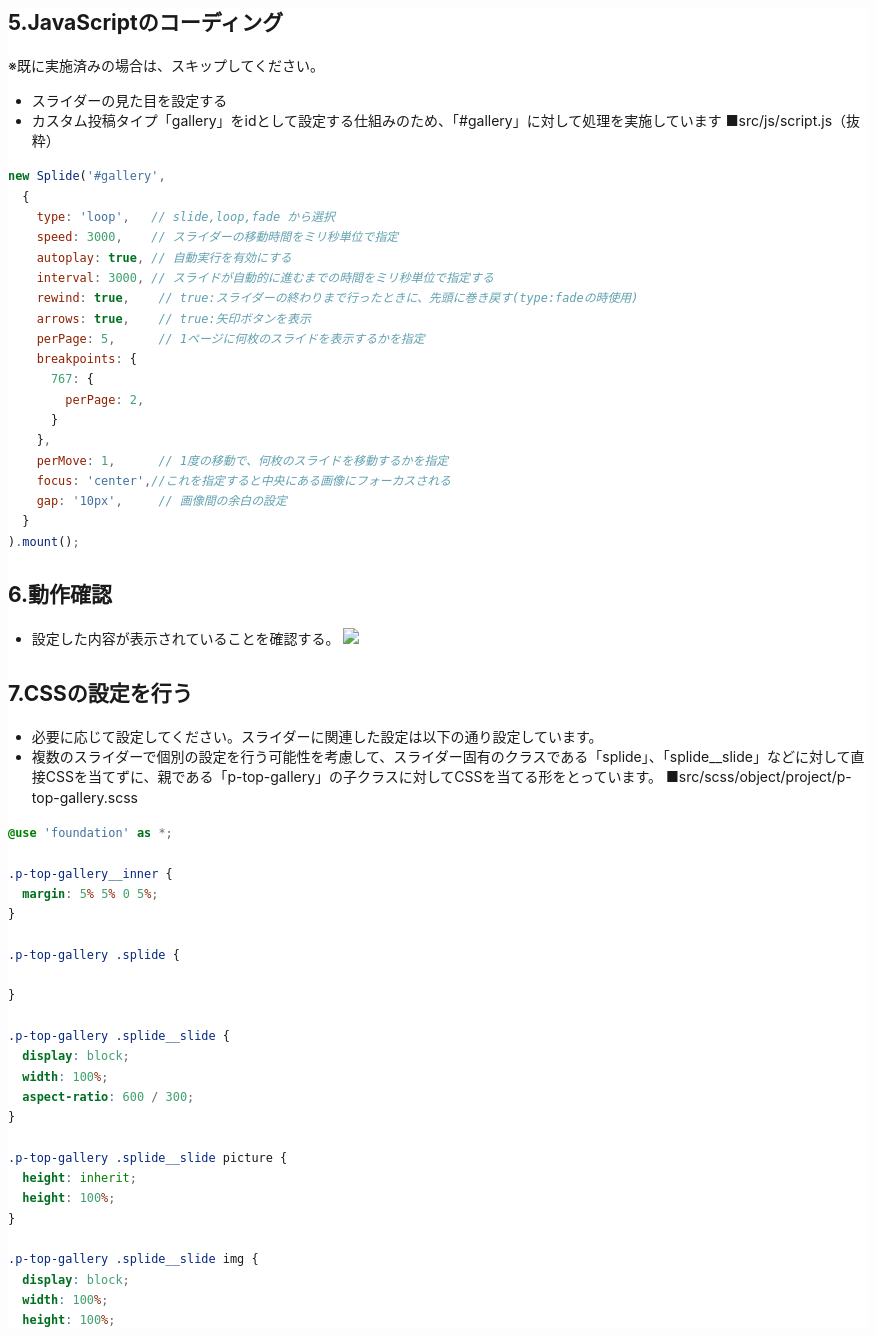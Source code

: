 ## 5.JavaScriptのコーディング
※既に実施済みの場合は、スキップしてください。
- スライダーの見た目を設定する
- カスタム投稿タイプ「gallery」をidとして設定する仕組みのため、「#gallery」に対して処理を実施しています
■src/js/script.js（抜粋）
```javascript
new Splide('#gallery',
  {
    type: 'loop',   // slide,loop,fade から選択
    speed: 3000,    // スライダーの移動時間をミリ秒単位で指定
    autoplay: true, // 自動実行を有効にする
    interval: 3000, // スライドが自動的に進むまでの時間をミリ秒単位で指定する
    rewind: true,    // true:スライダーの終わりまで行ったときに、先頭に巻き戻す(type:fadeの時使用)
    arrows: true,    // true:矢印ボタンを表示
    perPage: 5,      // 1ページに何枚のスライドを表示するかを指定
    breakpoints: {
      767: {
        perPage: 2,
      }
    },
    perMove: 1,      // 1度の移動で、何枚のスライドを移動するかを指定
    focus: 'center',//これを指定すると中央にある画像にフォーカスされる
    gap: '10px',     // 画像間の余白の設定
  }
).mount();
```
## 6.動作確認
- 設定した内容が表示されていることを確認する。
![](https://prod-files-secure.s3.us-west-2.amazonaws.com/736adce6-a3a4-4a64-9f74-d9aa055c96d2/f3b3b169-ce71-467d-8608-9f363381a4dd/Untitled.png?X-Amz-Algorithm=AWS4-HMAC-SHA256&X-Amz-Content-Sha256=UNSIGNED-PAYLOAD&X-Amz-Credential=ASIAZI2LB4662MW3YDRV%2F20250719%2Fus-west-2%2Fs3%2Faws4_request&X-Amz-Date=20250719T044534Z&X-Amz-Expires=3600&X-Amz-Security-Token=IQoJb3JpZ2luX2VjEIT%2F%2F%2F%2F%2F%2F%2F%2F%2F%2FwEaCXVzLXdlc3QtMiJIMEYCIQD4GafppX9tXhe4a42971z2JMOK%2Beyvmf%2BQSFi%2BNaG%2B%2BQIhANDd0oxuHhyGOgduUhggiBwW9LLxROsXdixlcmgAZZKCKogECJ3%2F%2F%2F%2F%2F%2F%2F%2F%2F%2FwEQABoMNjM3NDIzMTgzODA1IgwNnu9iqvvW3qEOlOcq3AMKlNRIOiW6m6p%2BCVwr2HaQjOakPlZaAHKrhTQgIUvD5vdtS7mhgJdejajCuF0fNoqgNRTNQshcQQgnTpbr9Dm%2FzJRDwpl5D8XZS%2B1bQIDvhpBp0crvtX3WvNLyEZo4mySFdB0tz1kqfOy%2Fec%2BkLCodzpHzvspYJV5Ewgs061NwDC3BQOV%2FGND5Zs1GZ02XbOQLNAIC8jM%2F0Ij%2BNg10Cy7Zv2a3ir2tJuKYkODKILzpWbVCeqB6KxeTmMk0stdNhpcm%2FVpiuymkQSC6SoZH9EujCBCb8jZboPtyIZRJd6nOoW4mql8Hd4OWZ7o%2FNoRqXCeB492nhoz7U%2B4StjT3btbIlSY%2BELpkl%2BCjjM4y0OPPejl4BERcF5Y9pfRH1eFt1BASWDbhcMSawJojXtQsHgwBljoPUB8uFNG8wPoLWeRBrBZR22cyqzwitr2L%2Fgbm0ALfpvjLYuJ4VKyc7WPvN0BDEdLCZ5GMM5Ta4fOKFQ2xpAePKL0bm7rFYuzd94opV4tKVb2OSu%2F4ShDuygfwdNB3tIieCa7NiuY4%2BkVIbrey6uIDOFkrK029QkJ62qb6ZG%2FqSvqRaMcvW2sHA72yL0grs5a%2BKLntnivjWXV6Evs8QZrCAPCP%2BY0erRiUSjCQq%2BzDBjqkAY%2Bca%2FbbALd%2BFZKlVgOZDNEvo7vnHthduDYuW62KSkWwVqPrh7U5wSdKGhrsjGVOswDPG2Z%2B0hwh0U4B0OCCk0%2Fwap48Fz8zyRjlZdq9HJ1QfSvebwNKvyildoUtnfxX06ovK84sEfkQntJQ2TUtu3gjdieRhmMtgYoEml6bFiixVFovP6e%2F1tO8%2Fqu7ZfUQM65jqfq6i0bhwwWi2UAUXQmdmOaC&X-Amz-Signature=0afe4212e030d02f6e095fb1f956b0ea632755e036735487b4ffe6ba52bdf8b8&X-Amz-SignedHeaders=host&x-amz-checksum-mode=ENABLED&x-id=GetObject)
## 7.CSSの設定を行う
- 必要に応じて設定してください。スライダーに関連した設定は以下の通り設定しています。
- 複数のスライダーで個別の設定を行う可能性を考慮して、スライダー固有のクラスである「splide」、「splide__slide」などに対して直接CSSを当てずに、親である「p-top-gallery」の子クラスに対してCSSを当てる形をとっています。
■src/scss/object/project/p-top-gallery.scss
```scss
@use 'foundation' as *;

.p-top-gallery__inner {
  margin: 5% 5% 0 5%;
}

.p-top-gallery .splide {

}

.p-top-gallery .splide__slide {
  display: block;
  width: 100%;
  aspect-ratio: 600 / 300;
}

.p-top-gallery .splide__slide picture {
  height: inherit;
  height: 100%;
}

.p-top-gallery .splide__slide img {
  display: block;
  width: 100%;
  height: 100%;
```